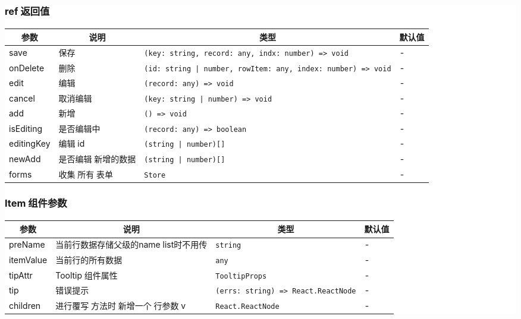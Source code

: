 ### ref 返回值

| 参数 | 说明 | 类型 | 默认值 |
| -------- | -------- | -------- | -------- |
| save | 保存 | `(key: string, record: any, indx: number) => void`  | - |
| onDelete | 删除 | `(id: string \| number, rowItem: any, index: number) => void`  | - |
| edit | 编辑 | `(record: any) => void`  | - |
| cancel | 取消编辑 | `(key: string \| number) => void`  | - |
| add | 新增 | `() => void`  | - |
| isEditing | 是否编辑中 | `(record: any) => boolean`  | - |
| editingKey | 编辑 id | `(string \| number)[]`  | - |
| newAdd | 是否编辑 新增的数据 | `(string \| number)[]`  | - |
| forms | 收集 所有 表单 | `Store`  | - |

### Item 组件参数
| 参数 | 说明 | 类型 | 默认值 |
| -------- | -------- | -------- | -------- |
| preName | 当前行数据存储父级的name list时不用传 | `string`  | - |
| itemValue | 当前行的所有数据 | `any`  | - |
| tipAttr | Tooltip 组件属性 | `TooltipProps`  | - |
| tip | 错误提示 | `(errs: string) => React.ReactNode`  | - |
| children | 进行覆写 方法时 新增一个 行参数 v | `React.ReactNode`  | - |


